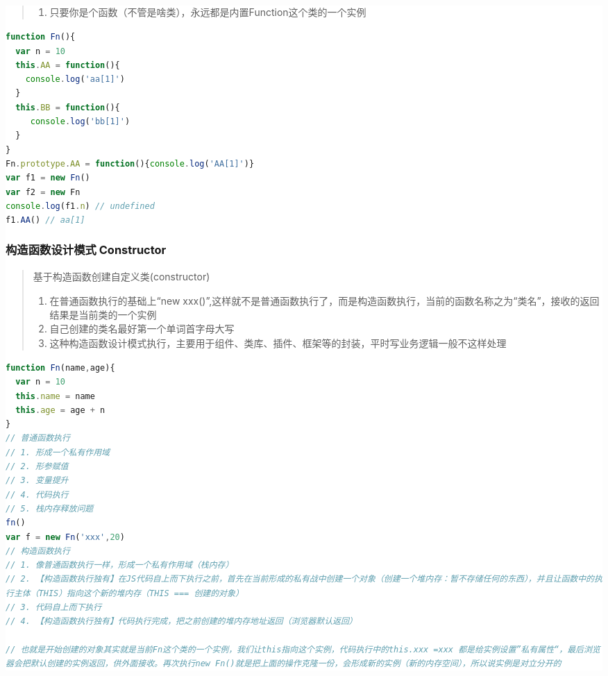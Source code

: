 > 1. 只要你是个函数（不管是啥类），永远都是内置Function这个类的一个实例

```js
function Fn(){
  var n = 10
  this.AA = function(){
    console.log('aa[1]')
  }
  this.BB = function(){
     console.log('bb[1]')
  }
}
Fn.prototype.AA = function(){console.log('AA[1]')}
var f1 = new Fn()
var f2 = new Fn
console.log(f1.n) // undefined
f1.AA() // aa[1] 
```



### 构造函数设计模式 Constructor

> 基于构造函数创建自定义类(constructor)
>
> 1. 在普通函数执行的基础上“new xxx()”,这样就不是普通函数执行了，而是构造函数执行，当前的函数名称之为“类名”，接收的返回结果是当前类的一个实例
> 2. 自己创建的类名最好第一个单词首字母大写
> 3. 这种构造函数设计模式执行，主要用于组件、类库、插件、框架等的封装，平时写业务逻辑一般不这样处理

```js
function Fn(name,age){
  var n = 10
  this.name = name
  this.age = age + n
}
// 普通函数执行
// 1. 形成一个私有作用域
// 2. 形参赋值
// 3. 变量提升 
// 4. 代码执行
// 5. 栈内存释放问题
fn()
var f = new Fn('xxx',20)
// 构造函数执行
// 1. 像普通函数执行一样，形成一个私有作用域（栈内存）
// 2. 【构造函数执行独有】在JS代码自上而下执行之前，首先在当前形成的私有战中创建一个对象（创建一个堆内存：暂不存储任何的东西），并且让函数中的执行主体（THIS）指向这个新的堆内存（THIS === 创建的对象）
// 3. 代码自上而下执行 
// 4. 【构造函数执行独有】代码执行完成，把之前创建的堆内存地址返回（浏览器默认返回）

// 也就是开始创建的对象其实就是当前Fn这个类的一个实例，我们让this指向这个实例，代码执行中的this.xxx =xxx 都是给实例设置”私有属性“，最后浏览器会把默认创建的实例返回，供外面接收。再次执行new Fn()就是把上面的操作克隆一份，会形成新的实例（新的内存空间），所以说实例是对立分开的
```
